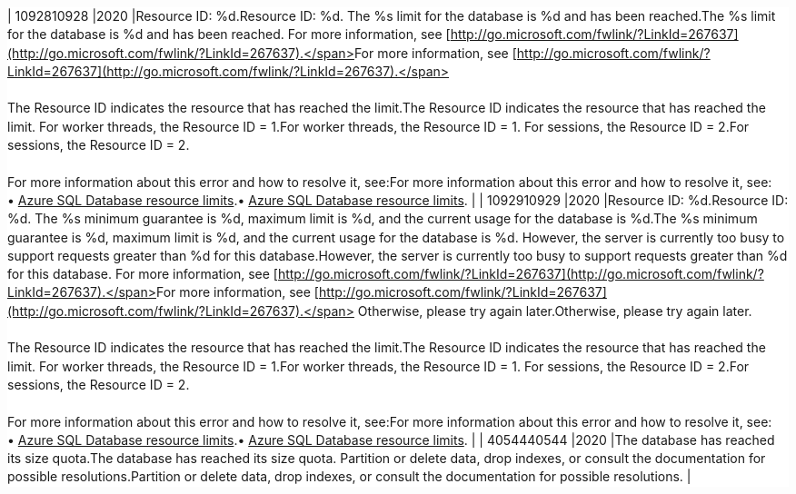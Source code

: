 | <span data-ttu-id="5bc71-268">10928</span><span class="sxs-lookup"><span data-stu-id="5bc71-268">10928</span></span> |<span data-ttu-id="5bc71-269">20</span><span class="sxs-lookup"><span data-stu-id="5bc71-269">20</span></span> |<span data-ttu-id="5bc71-270">Resource ID: %d.</span><span class="sxs-lookup"><span data-stu-id="5bc71-270">Resource ID: %d.</span></span> <span data-ttu-id="5bc71-271">The %s limit for the database is %d and has been reached.</span><span class="sxs-lookup"><span data-stu-id="5bc71-271">The %s limit for the database is %d and has been reached.</span></span> <span data-ttu-id="5bc71-272">For more information, see [http://go.microsoft.com/fwlink/?LinkId=267637](http://go.microsoft.com/fwlink/?LinkId=267637).</span><span class="sxs-lookup"><span data-stu-id="5bc71-272">For more information, see [http://go.microsoft.com/fwlink/?LinkId=267637](http://go.microsoft.com/fwlink/?LinkId=267637).</span></span><br/><br/><span data-ttu-id="5bc71-273">The Resource ID indicates the resource that has reached the limit.</span><span class="sxs-lookup"><span data-stu-id="5bc71-273">The Resource ID indicates the resource that has reached the limit.</span></span> <span data-ttu-id="5bc71-274">For worker threads, the Resource ID = 1.</span><span class="sxs-lookup"><span data-stu-id="5bc71-274">For worker threads, the Resource ID = 1.</span></span> <span data-ttu-id="5bc71-275">For sessions, the Resource ID = 2.</span><span class="sxs-lookup"><span data-stu-id="5bc71-275">For sessions, the Resource ID = 2.</span></span><br/><br/><span data-ttu-id="5bc71-276">For more information about this error and how to resolve it, see:</span><span class="sxs-lookup"><span data-stu-id="5bc71-276">For more information about this error and how to resolve it, see:</span></span><br/><span data-ttu-id="5bc71-277">• [Azure SQL Database resource limits](sql-database-service-tiers-dtu.md).</span><span class="sxs-lookup"><span data-stu-id="5bc71-277">• [Azure SQL Database resource limits](sql-database-service-tiers-dtu.md).</span></span> |
| <span data-ttu-id="5bc71-278">10929</span><span class="sxs-lookup"><span data-stu-id="5bc71-278">10929</span></span> |<span data-ttu-id="5bc71-279">20</span><span class="sxs-lookup"><span data-stu-id="5bc71-279">20</span></span> |<span data-ttu-id="5bc71-280">Resource ID: %d.</span><span class="sxs-lookup"><span data-stu-id="5bc71-280">Resource ID: %d.</span></span> <span data-ttu-id="5bc71-281">The %s minimum guarantee is %d, maximum limit is %d, and the current usage for the database is %d.</span><span class="sxs-lookup"><span data-stu-id="5bc71-281">The %s minimum guarantee is %d, maximum limit is %d, and the current usage for the database is %d.</span></span> <span data-ttu-id="5bc71-282">However, the server is currently too busy to support requests greater than %d for this database.</span><span class="sxs-lookup"><span data-stu-id="5bc71-282">However, the server is currently too busy to support requests greater than %d for this database.</span></span> <span data-ttu-id="5bc71-283">For more information, see [http://go.microsoft.com/fwlink/?LinkId=267637](http://go.microsoft.com/fwlink/?LinkId=267637).</span><span class="sxs-lookup"><span data-stu-id="5bc71-283">For more information, see [http://go.microsoft.com/fwlink/?LinkId=267637](http://go.microsoft.com/fwlink/?LinkId=267637).</span></span> <span data-ttu-id="5bc71-284">Otherwise, please try again later.</span><span class="sxs-lookup"><span data-stu-id="5bc71-284">Otherwise, please try again later.</span></span><br/><br/><span data-ttu-id="5bc71-285">The Resource ID indicates the resource that has reached the limit.</span><span class="sxs-lookup"><span data-stu-id="5bc71-285">The Resource ID indicates the resource that has reached the limit.</span></span> <span data-ttu-id="5bc71-286">For worker threads, the Resource ID = 1.</span><span class="sxs-lookup"><span data-stu-id="5bc71-286">For worker threads, the Resource ID = 1.</span></span> <span data-ttu-id="5bc71-287">For sessions, the Resource ID = 2.</span><span class="sxs-lookup"><span data-stu-id="5bc71-287">For sessions, the Resource ID = 2.</span></span><br/><br/><span data-ttu-id="5bc71-288">For more information about this error and how to resolve it, see:</span><span class="sxs-lookup"><span data-stu-id="5bc71-288">For more information about this error and how to resolve it, see:</span></span><br/><span data-ttu-id="5bc71-289">• [Azure SQL Database resource limits](sql-database-service-tiers-dtu.md).</span><span class="sxs-lookup"><span data-stu-id="5bc71-289">• [Azure SQL Database resource limits](sql-database-service-tiers-dtu.md).</span></span> |
| <span data-ttu-id="5bc71-290">40544</span><span class="sxs-lookup"><span data-stu-id="5bc71-290">40544</span></span> |<span data-ttu-id="5bc71-291">20</span><span class="sxs-lookup"><span data-stu-id="5bc71-291">20</span></span> |<span data-ttu-id="5bc71-292">The database has reached its size quota.</span><span class="sxs-lookup"><span data-stu-id="5bc71-292">The database has reached its size quota.</span></span> <span data-ttu-id="5bc71-293">Partition or delete data, drop indexes, or consult the documentation for possible resolutions.</span><span class="sxs-lookup"><span data-stu-id="5bc71-293">Partition or delete data, drop indexes, or consult the documentation for possible resolutions.</span></span> |